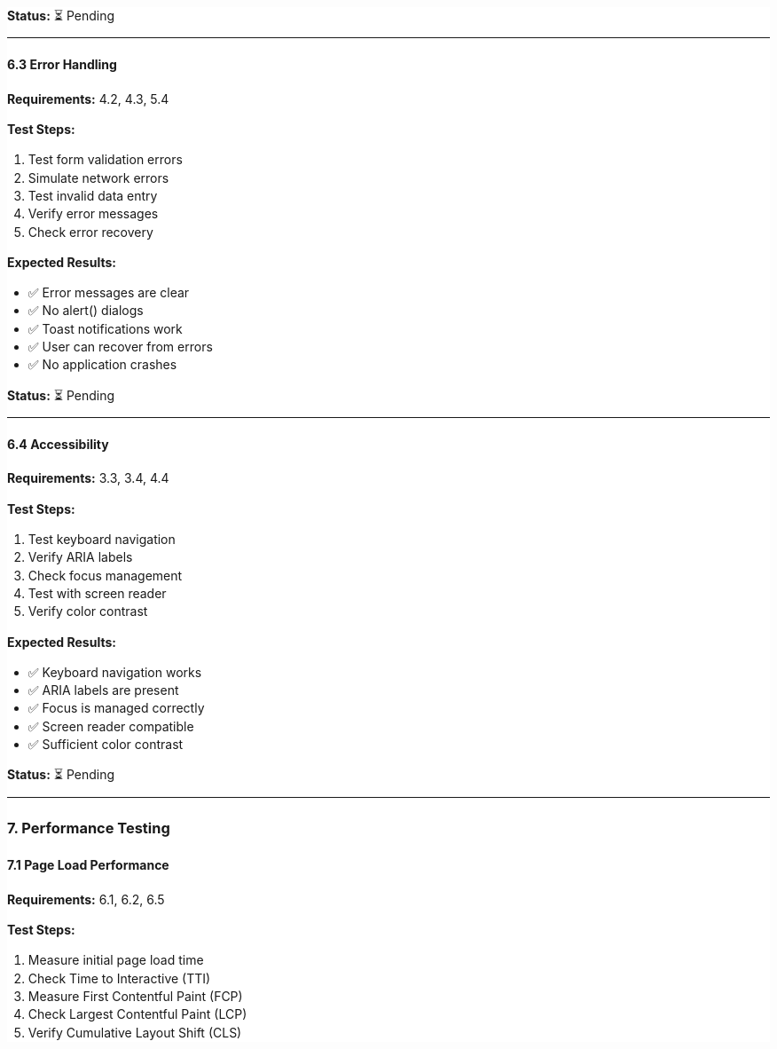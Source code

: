 **Status:** ⏳ Pending

---

#### 6.3 Error Handling
**Requirements:** 4.2, 4.3, 5.4

**Test Steps:**
1. Test form validation errors
2. Simulate network errors
3. Test invalid data entry
4. Verify error messages
5. Check error recovery

**Expected Results:**
- ✅ Error messages are clear
- ✅ No alert() dialogs
- ✅ Toast notifications work
- ✅ User can recover from errors
- ✅ No application crashes

**Status:** ⏳ Pending

---

#### 6.4 Accessibility
**Requirements:** 3.3, 3.4, 4.4

**Test Steps:**
1. Test keyboard navigation
2. Verify ARIA labels
3. Check focus management
4. Test with screen reader
5. Verify color contrast

**Expected Results:**
- ✅ Keyboard navigation works
- ✅ ARIA labels are present
- ✅ Focus is managed correctly
- ✅ Screen reader compatible
- ✅ Sufficient color contrast

**Status:** ⏳ Pending

---

### 7. Performance Testing

#### 7.1 Page Load Performance
**Requirements:** 6.1, 6.2, 6.5

**Test Steps:**
1. Measure initial page load time
2. Check Time to Interactive (TTI)
3. Measure First Contentful Paint (FCP)
4. Check Largest Contentful Paint (LCP)
5. Verify Cumulative Layout Shift (CLS)
